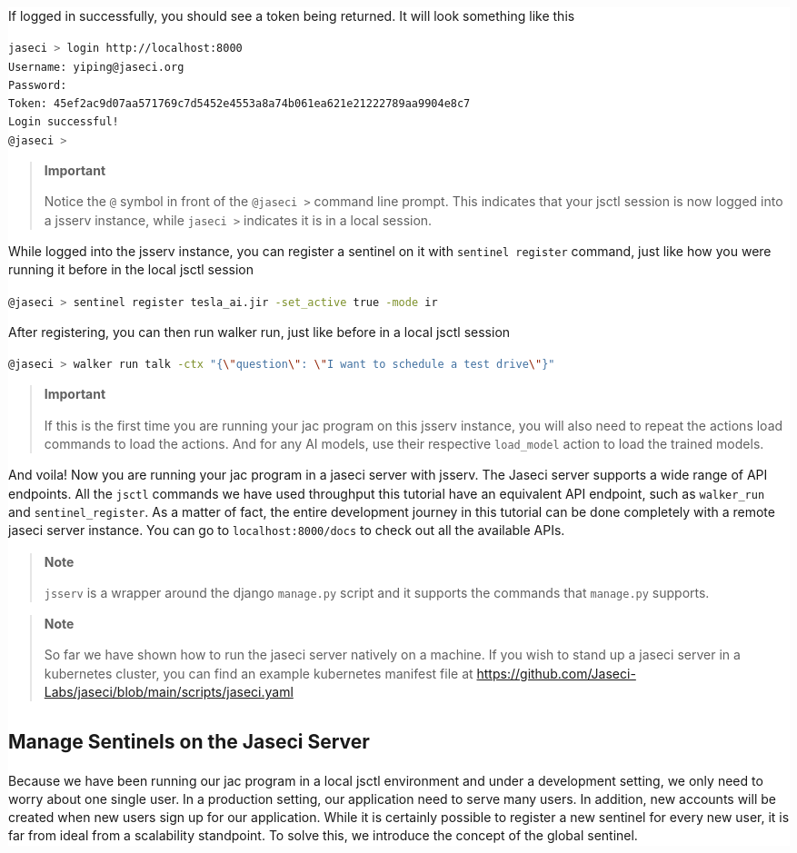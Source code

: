 If logged in successfully, you should see a token being returned.
It will look something like this
```bash
jaseci > login http://localhost:8000
Username: yiping@jaseci.org
Password:
Token: 45ef2ac9d07aa571769c7d5452e4553a8a74b061ea621e21222789aa9904e8c7
Login successful!
@jaseci >
```
> **Important**
>
> Notice the `@` symbol in front of the `@jaseci >` command line prompt. This indicates that your jsctl session is now logged into a jsserv
instance, while `jaseci >` indicates it is in a local session.

While logged into the jsserv instance, you can register a sentinel on it with `sentinel register` command, just like how you were running it before in the local jsctl session
```bash
@jaseci > sentinel register tesla_ai.jir -set_active true -mode ir
```
After registering, you can then run walker run, just like before in a local jsctl session
```bash
@jaseci > walker run talk -ctx "{\"question\": \"I want to schedule a test drive\"}"
```
> **Important**
>
> If this is the first time you are running your jac program on this jsserv instance, you will also need to repeat the actions load commands to load the actions. And for any AI models, use their respective `load_model` action to load the trained models.


And voila! Now you are running your jac program in a jaseci server with jsserv.
The Jaseci server supports a wide range of API endpoints.
All the `jsctl` commands we have used throughput this tutorial have an equivalent API endpoint, such as `walker_run` and `sentinel_register`.
As a matter of fact, the entire development journey in this tutorial can be done completely with a remote jaseci server instance.
You can go to `localhost:8000/docs` to check out all the available APIs.

> **Note**
>
> `jsserv` is a wrapper around the django `manage.py` script and it supports the commands that `manage.py` supports.

> **Note**
>
> So far we have shown how to run the jaseci server natively on a machine. If you wish to stand up a jaseci server in a kubernetes cluster, you can find an example kubernetes manifest file at https://github.com/Jaseci-Labs/jaseci/blob/main/scripts/jaseci.yaml

## Manage Sentinels on the Jaseci Server
Because we have been running our jac program in a local jsctl environment and under a development setting, we only need to worry about one single user.
In a production setting, our application need to serve many users.
In addition, new accounts will be created when new users sign up for our application.
While it is certainly possible to register a new sentinel for every new user, it is far from ideal from a scalability standpoint.
To solve this, we introduce the concept of the global sentinel.

